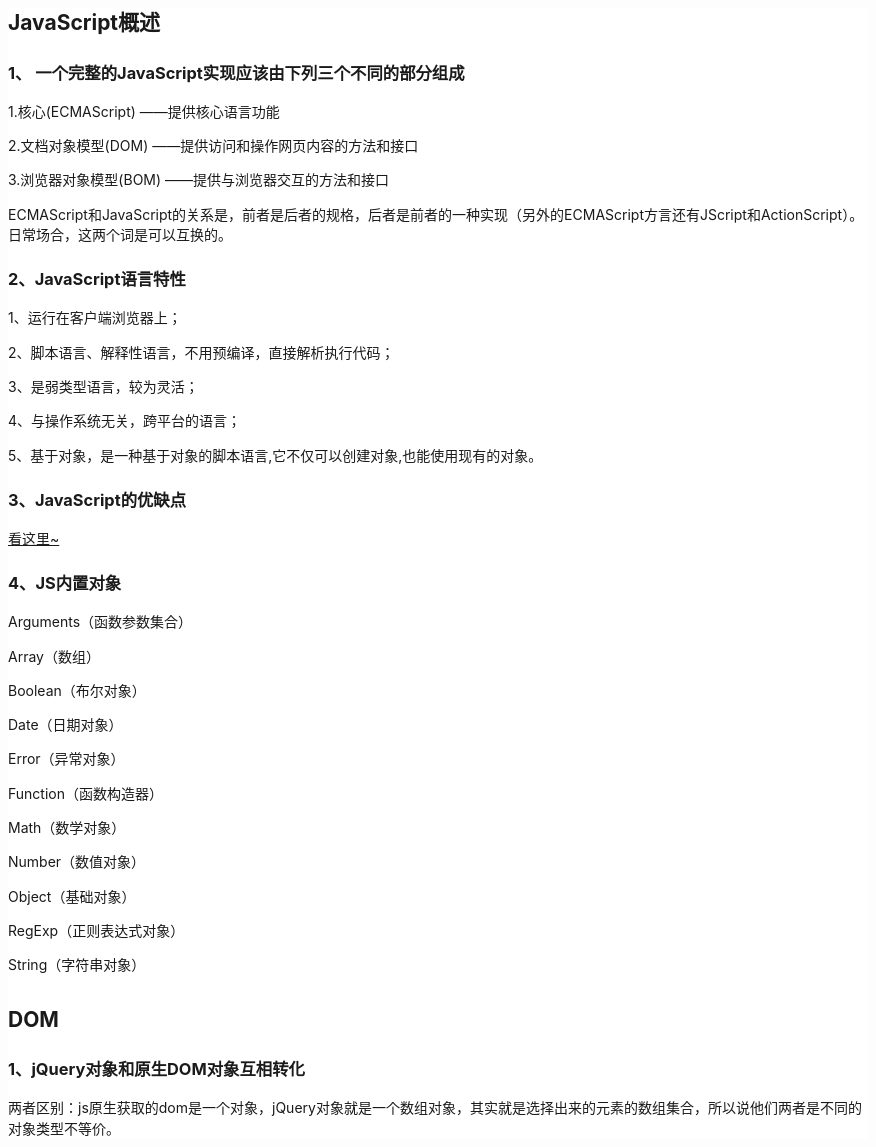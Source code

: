 ## JavaScript概述

### 1、 一个完整的JavaScript实现应该由下列三个不同的部分组成

1.核心(ECMAScript) ——提供核心语言功能

2.文档对象模型(DOM) ——提供访问和操作网页内容的方法和接口

3.浏览器对象模型(BOM) ——提供与浏览器交互的方法和接口

ECMAScript和JavaScript的关系是，前者是后者的规格，后者是前者的一种实现（另外的ECMAScript方言还有JScript和ActionScript）。日常场合，这两个词是可以互换的。

### 2、JavaScript语言特性

1、运行在客户端浏览器上；

2、脚本语言、解释性语言，不用预编译，直接解析执行代码；

3、是弱类型语言，较为灵活；

4、与操作系统无关，跨平台的语言；

5、基于对象，是一种基于对象的脚本语言,它不仅可以创建对象,也能使用现有的对象。

### 3、JavaScript的优缺点

[看这里~](zh-cn/JavaScript/JavaScript的优缺点)

### 4、JS内置对象

Arguments（函数参数集合）

Array（数组）

Boolean（布尔对象）

Date（日期对象）

Error（异常对象）

Function（函数构造器）

Math（数学对象）

Number（数值对象）

Object（基础对象）

RegExp（正则表达式对象）

String（字符串对象）

## DOM

### 1、jQuery对象和原生DOM对象互相转化

两者区别：js原生获取的dom是一个对象，jQuery对象就是一个数组对象，其实就是选择出来的元素的数组集合，所以说他们两者是不同的对象类型不等价。
